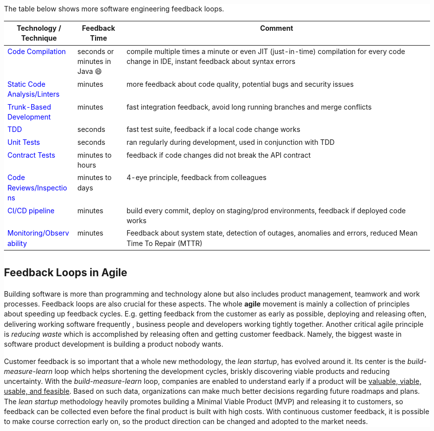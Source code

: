 The table below shows more software engineering feedback loops.

| Technology / Technique                                        | Feedback Time                           | Comment                                                                                                                                   |
| ------------------------------------------------------------- | --------------------------------------- | ----------------------------------------------------------------------------------------------------------------------------------------- |
| <span style="color: blue">Code Compilation</span>             | seconds or<br />minutes in Java :smile: | compile multiple times a minute or even JIT (just-in-time) compilation for every code change in IDE, instant feedback about syntax errors |
| <span style="color: blue">Static Code Analysis/Linters</span> | minutes                                 | more feedback about code quality, potential bugs and security issues                                                                      |
| <span style="color: blue">Trunk-Based Development</span>      | minutes                                 | fast integration feedback, avoid long running branches and merge conflicts                                                                |
| <span style="color: blue">TDD</span>                          | seconds                                 | fast test suite, feedback if a local code change works                                                                                    |
| <span style="color: blue">Unit Tests</span>                   | seconds                                 | ran regularly during development, used in conjunction with TDD                                                                            |
| <span style="color: blue">Contract Tests</span>               | minutes to hours                        | feedback if code changes did not break the API contract                                                                                   |
| <span style="color: blue">Code Reviews/Inspections</span>     | minutes to days                         | 4-eye principle, feedback from colleagues                                                                                                 |
| <span style="color: blue">CI/CD pipeline</span>               | minutes                                 | build every commit, deploy on staging/prod environments, feedback if deployed code works                                                  |
| <span style="color: blue">Monitoring/Observability<span>      | minutes                                 | Feedback about system state, detection of outages, anomalies and errors, reduced Mean Time To Repair (MTTR)                               |

## Feedback Loops in Agile

Building software is more than programming and technology alone but also
includes product management, teamwork and work processes. Feedback loops are
also crucial for these aspects. The whole **agile** movement is mainly a
collection of principles about speeding up feedback cycles. E.g. getting
feedback from the customer as early as possible, deploying and releasing often,
delivering working software frequently , business people and developers working
tightly together. Another critical agile principle is _reducing waste_ which is
accomplished by releasing often and getting customer feedback. Namely, the
biggest waste in software product development is building a product nobody
wants.

Customer feedback is so important that a whole new methodology, the _lean
startup_, has evolved around it. Its center is the _build-measure-learn_ loop
which helps shortening the development cycles, briskly discovering viable
products and reducing uncertainty. With the _build-measure-learn_ loop,
companies are enabled to understand early if a product will be
[valuable, viable, usable, and feasible](https://www.svpg.com/value-and-viability/).
Based on such data, organizations can make much better decisions regarding
future roadmaps and plans. The _lean startup_ methodology heavily promotes
building a Minimal Viable Product (MVP) and releasing it to customers, so
feedback can be collected even before the final product is built with high
costs. With continuous customer feedback, it is possible to make course
correction early on, so the product direction can be changed and adopted to the
market needs.

<p align="center">
